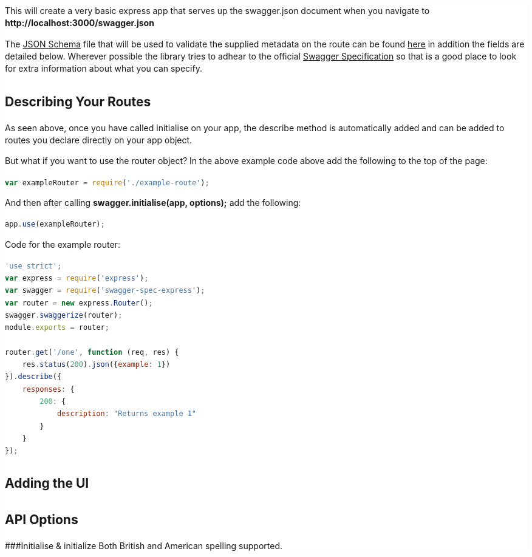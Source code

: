 This will create a very basic express app that serves up the swagger.json document when you navigate to **http://localhost:3000/swagger.json**

The [JSON Schema](http://json-schema.org/) file that will be used to validate the supplied
metadata on the route can be found [here](https://raw.githubusercontent.com/eXigentCoder/swagger-spec-express/master/lib/schemas/meta-data.json) in addition the fields are detailed below. Wherever possible the library tries to adhear to the official [Swagger Specification](http://swagger.io/specification/) so that is a good place to look for extra information about what you can specify.

## Describing Your Routes
As seen above, once you have called initialise on your app, the describe method is automatically added and can be added to routes you declare directly on your app object.

But what if you want to use the router object? In the above example code above add the following to the top of the page:

```javascript
var exampleRouter = require('./example-route');
```

And then after calling **swagger.initialise(app, options);** add the following:

```javascript
app.use(exampleRouter);
```

Code for the example router:

```javascript
'use strict';
var express = require('express');
var swagger = require('swagger-spec-express');
var router = new express.Router();
swagger.swaggerize(router);
module.exports = router;

router.get('/one', function (req, res) {
    res.status(200).json({example: 1})
}).describe({
    responses: {
        200: {
            description: "Returns example 1"
        }
    }
});
```


## Adding the UI


## API Options

###Initialise & initialize
Both British and American spelling supported.

